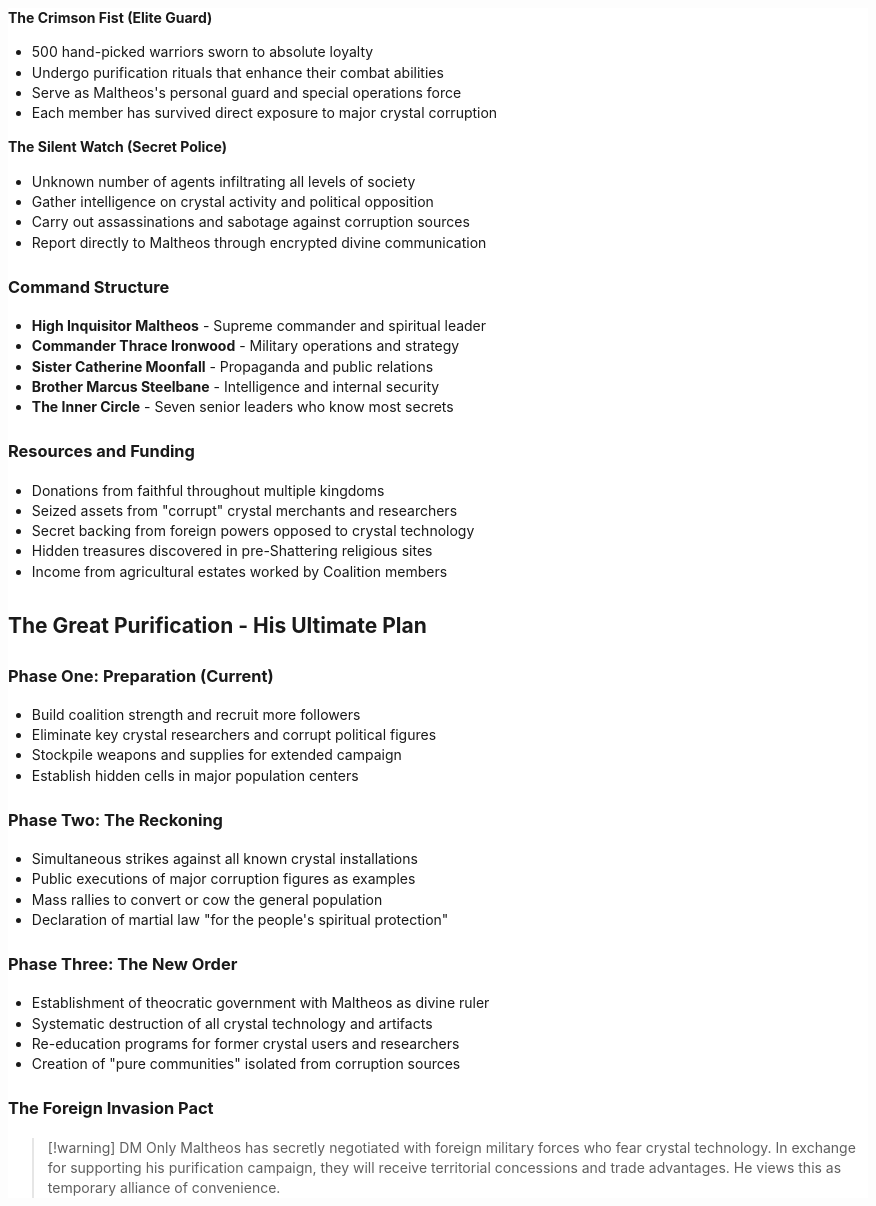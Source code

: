 **The Crimson Fist (Elite Guard)**
- 500 hand-picked warriors sworn to absolute loyalty
- Undergo purification rituals that enhance their combat abilities
- Serve as Maltheos's personal guard and special operations force
- Each member has survived direct exposure to major crystal corruption

**The Silent Watch (Secret Police)**
- Unknown number of agents infiltrating all levels of society
- Gather intelligence on crystal activity and political opposition
- Carry out assassinations and sabotage against corruption sources
- Report directly to Maltheos through encrypted divine communication

### Command Structure
- **High Inquisitor Maltheos** - Supreme commander and spiritual leader
- **Commander Thrace Ironwood** - Military operations and strategy
- **Sister Catherine Moonfall** - Propaganda and public relations
- **Brother Marcus Steelbane** - Intelligence and internal security
- **The Inner Circle** - Seven senior leaders who know most secrets

### Resources and Funding
- Donations from faithful throughout multiple kingdoms
- Seized assets from "corrupt" crystal merchants and researchers
- Secret backing from foreign powers opposed to crystal technology
- Hidden treasures discovered in pre-Shattering religious sites
- Income from agricultural estates worked by Coalition members

## The Great Purification - His Ultimate Plan
### Phase One: Preparation (Current)
- Build coalition strength and recruit more followers
- Eliminate key crystal researchers and corrupt political figures
- Stockpile weapons and supplies for extended campaign
- Establish hidden cells in major population centers

### Phase Two: The Reckoning
- Simultaneous strikes against all known crystal installations
- Public executions of major corruption figures as examples
- Mass rallies to convert or cow the general population
- Declaration of martial law "for the people's spiritual protection"

### Phase Three: The New Order
- Establishment of theocratic government with Maltheos as divine ruler
- Systematic destruction of all crystal technology and artifacts
- Re-education programs for former crystal users and researchers
- Creation of "pure communities" isolated from corruption sources

### The Foreign Invasion Pact
> [!warning] DM Only
> Maltheos has secretly negotiated with foreign military forces who fear crystal technology. In exchange for supporting his purification campaign, they will receive territorial concessions and trade advantages. He views this as temporary alliance of convenience.
